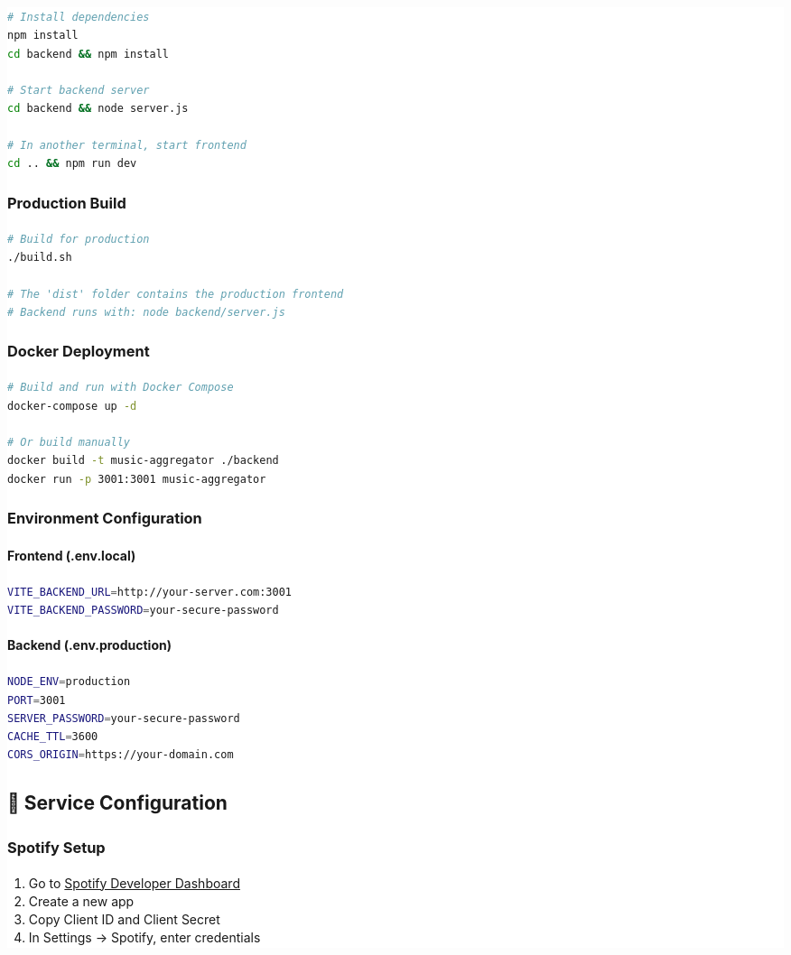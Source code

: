 ```bash
# Install dependencies
npm install
cd backend && npm install

# Start backend server
cd backend && node server.js

# In another terminal, start frontend
cd .. && npm run dev
```

### Production Build

```bash
# Build for production
./build.sh

# The 'dist' folder contains the production frontend
# Backend runs with: node backend/server.js
```

### Docker Deployment

```bash
# Build and run with Docker Compose
docker-compose up -d

# Or build manually
docker build -t music-aggregator ./backend
docker run -p 3001:3001 music-aggregator
```

### Environment Configuration

#### Frontend (.env.local)
```bash
VITE_BACKEND_URL=http://your-server.com:3001
VITE_BACKEND_PASSWORD=your-secure-password
```

#### Backend (.env.production)
```bash
NODE_ENV=production
PORT=3001
SERVER_PASSWORD=your-secure-password
CACHE_TTL=3600
CORS_ORIGIN=https://your-domain.com
```

## 🔧 Service Configuration

### Spotify Setup
1. Go to [Spotify Developer Dashboard](https://developer.spotify.com/dashboard)
2. Create a new app
3. Copy Client ID and Client Secret
4. In Settings → Spotify, enter credentials
